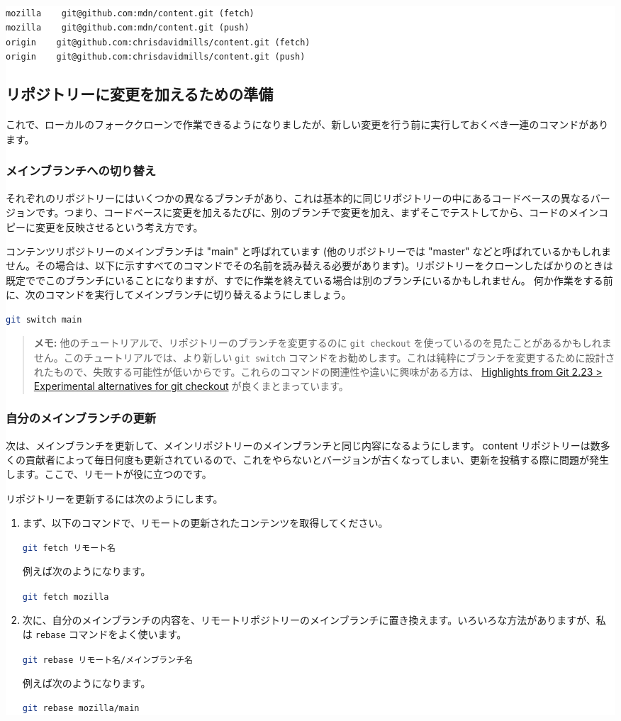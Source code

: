 ```
mozilla    git@github.com:mdn/content.git (fetch)
mozilla    git@github.com:mdn/content.git (push)
origin    git@github.com:chrisdavidmills/content.git (fetch)
origin    git@github.com:chrisdavidmills/content.git (push)
```

## リポジトリーに変更を加えるための準備

これで、ローカルのフォーククローンで作業できるようになりましたが、新しい変更を行う前に実行しておくべき一連のコマンドがあります。

### メインブランチへの切り替え

それぞれのリポジトリーにはいくつかの異なるブランチがあり、これは基本的に同じリポジトリーの中にあるコードベースの異なるバージョンです。つまり、コードベースに変更を加えるたびに、別のブランチで変更を加え、まずそこでテストしてから、コードのメインコピーに変更を反映させるという考え方です。

コンテンツリポジトリーのメインブランチは "main" と呼ばれています (他のリポジトリーでは "master" などと呼ばれているかもしれません。その場合は、以下に示すすべてのコマンドでその名前を読み替える必要があります)。リポジトリーをクローンしたばかりのときは既定ででこのブランチにいることになりますが、すでに作業を終えている場合は別のブランチにいるかもしれません。
何か作業をする前に、次のコマンドを実行してメインブランチに切り替えるようにしましょう。

```bash
git switch main
```

> **メモ:** 他のチュートリアルで、リポジトリーのブランチを変更するのに `git checkout` を使っているのを見たことがあるかもしれません。このチュートリアルでは、より新しい `git switch` コマンドをお勧めします。これは純粋にブランチを変更するために設計されたもので、失敗する可能性が低いからです。これらのコマンドの関連性や違いに興味がある方は、 [Highlights from Git 2.23 > Experimental alternatives for git checkout](https://github.blog/2019-08-16-highlights-from-git-2-23/#experimental-alternatives-for-git-checkout) が良くまとまっています。

### 自分のメインブランチの更新

次は、メインブランチを更新して、メインリポジトリーのメインブランチと同じ内容になるようにします。 content リポジトリーは数多くの貢献者によって毎日何度も更新されているので、これをやらないとバージョンが古くなってしまい、更新を投稿する際に問題が発生します。ここで、リモートが役に立つのです。

リポジトリーを更新するには次のようにします。

1. まず、以下のコマンドで、リモートの更新されたコンテンツを取得してください。

    ```bash
    git fetch リモート名
    ```

    例えば次のようになります。

    ```bash
    git fetch mozilla
    ```

2. 次に、自分のメインブランチの内容を、リモートリポジトリーのメインブランチに置き換えます。いろいろな方法がありますが、私は `rebase` コマンドをよく使います。

    ```bash
    git rebase リモート名/メインブランチ名
    ```

    例えば次のようになります。

    ```bash
    git rebase mozilla/main
    ```
